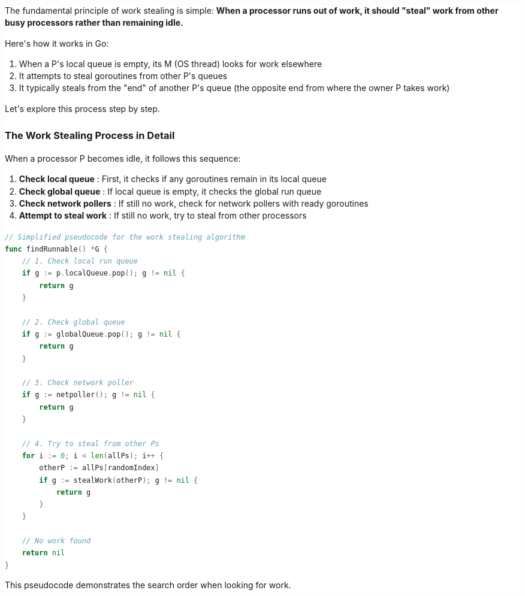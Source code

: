 The fundamental principle of work stealing is simple:
**When a processor runs out of work, it should "steal" work from other busy processors rather than remaining idle.**

Here's how it works in Go:

1. When a P's local queue is empty, its M (OS thread) looks for work elsewhere
2. It attempts to steal goroutines from other P's queues
3. It typically steals from the "end" of another P's queue (the opposite end from where the owner P takes work)

Let's explore this process step by step.

### The Work Stealing Process in Detail

When a processor P becomes idle, it follows this sequence:

1. **Check local queue** : First, it checks if any goroutines remain in its local queue
2. **Check global queue** : If local queue is empty, it checks the global run queue
3. **Check network pollers** : If still no work, check for network pollers with ready goroutines
4. **Attempt to steal work** : If still no work, try to steal from other processors

```go
// Simplified pseudocode for the work stealing algorithm
func findRunnable() *G {
    // 1. Check local run queue
    if g := p.localQueue.pop(); g != nil {
        return g
    }
  
    // 2. Check global queue
    if g := globalQueue.pop(); g != nil {
        return g
    }
  
    // 3. Check network poller
    if g := netpoller(); g != nil {
        return g
    }
  
    // 4. Try to steal from other Ps
    for i := 0; i < len(allPs); i++ {
        otherP := allPs[randomIndex]
        if g := stealWork(otherP); g != nil {
            return g
        }
    }
  
    // No work found
    return nil
}
```

This pseudocode demonstrates the search order when looking for work.
